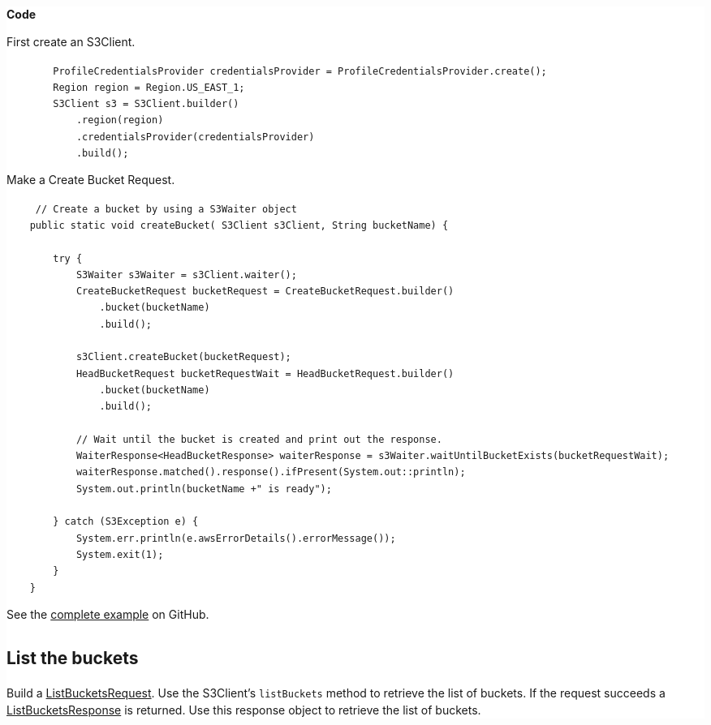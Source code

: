  **Code** 

First create an S3Client\.

```
        ProfileCredentialsProvider credentialsProvider = ProfileCredentialsProvider.create();
        Region region = Region.US_EAST_1;
        S3Client s3 = S3Client.builder()
            .region(region)
            .credentialsProvider(credentialsProvider)
            .build();
```

Make a Create Bucket Request\.

```
     // Create a bucket by using a S3Waiter object
    public static void createBucket( S3Client s3Client, String bucketName) {

        try {
            S3Waiter s3Waiter = s3Client.waiter();
            CreateBucketRequest bucketRequest = CreateBucketRequest.builder()
                .bucket(bucketName)
                .build();

            s3Client.createBucket(bucketRequest);
            HeadBucketRequest bucketRequestWait = HeadBucketRequest.builder()
                .bucket(bucketName)
                .build();

            // Wait until the bucket is created and print out the response.
            WaiterResponse<HeadBucketResponse> waiterResponse = s3Waiter.waitUntilBucketExists(bucketRequestWait);
            waiterResponse.matched().response().ifPresent(System.out::println);
            System.out.println(bucketName +" is ready");

        } catch (S3Exception e) {
            System.err.println(e.awsErrorDetails().errorMessage());
            System.exit(1);
        }
    }
```

See the [complete example](https://github.com/awsdocs/aws-doc-sdk-examples/blob/master/javav2/example_code/s3/src/main/java/com/example/s3/S3BucketOps.java) on GitHub\.

## List the buckets<a name="list-buckets"></a>

Build a [ListBucketsRequest](http://docs.aws.amazon.com/sdk-for-java/latest/reference/software/amazon/awssdk/services/s3/model/ListBucketsRequest.html)\. Use the S3Client’s `listBuckets` method to retrieve the list of buckets\. If the request succeeds a [ListBucketsResponse](http://docs.aws.amazon.com/sdk-for-java/latest/reference/software/amazon/awssdk/services/s3/model/ListBucketsResponse.html) is returned\. Use this response object to retrieve the list of buckets\.
